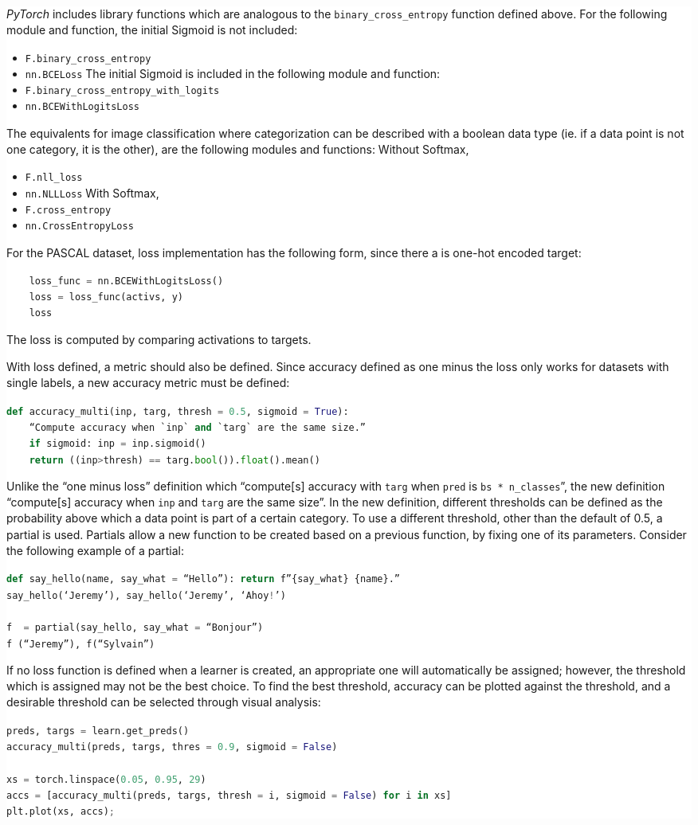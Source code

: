*PyTorch* includes library functions which are analogous to the `binary_cross_entropy` function defined above. For the following module and function, the initial Sigmoid is not included:
* `F.binary_cross_entropy`
* `nn.BCELoss`
The initial Sigmoid is included in the following module and function:
* `F.binary_cross_entropy_with_logits`
* `nn.BCEWithLogitsLoss`

The equivalents for image classification where categorization can be described with a boolean data type (ie. if a data point is not one category, it is the other), are the following modules and functions:
Without Softmax,
* `F.nll_loss`
* `nn.NLLLoss`
With Softmax,
* `F.cross_entropy`
* `nn.CrossEntropyLoss`

For the PASCAL dataset, loss implementation has the following form, since there a is one-hot encoded target:
```python
	loss_func = nn.BCEWithLogitsLoss()
	loss = loss_func(activs, y)
	loss
```

The loss is computed by comparing activations to targets.

With loss defined, a metric should also be defined. Since accuracy defined as one minus the loss only works for datasets with single labels, a new accuracy metric must be defined:
```python
def accuracy_multi(inp, targ, thresh = 0.5, sigmoid = True):
	“Compute accuracy when `inp` and `targ` are the same size.”
	if sigmoid: inp = inp.sigmoid()
	return ((inp>thresh) == targ.bool()).float().mean()
```
Unlike the “one minus loss” definition which “compute[s] accuracy with `targ` when `pred` is `bs * n_classes`”, the new definition “compute[s] accuracy when `inp` and `targ` are the same size”. In the new definition, different thresholds can be defined as the probability above which a data point is part of a certain category. To use a different threshold, other than the default of 0.5, a partial is used. Partials allow a new function to be created based on a previous function, by fixing one of its parameters. Consider the following example of a partial:
```python
def say_hello(name, say_what = “Hello”): return f”{say_what} {name}.”
say_hello(‘Jeremy’), say_hello(‘Jeremy’, ‘Ahoy!’)

f  = partial(say_hello, say_what = “Bonjour”)
f (“Jeremy”), f(“Sylvain”)
```

If no loss function is defined when a learner is created, an appropriate one will automatically be assigned; however, the threshold which is assigned may not be the best choice. To find the best threshold, accuracy can be plotted against the threshold, and a desirable threshold can be selected through visual analysis:
```python
preds, targs = learn.get_preds()
accuracy_multi(preds, targs, thres = 0.9, sigmoid = False)

xs = torch.linspace(0.05, 0.95, 29)
accs = [accuracy_multi(preds, targs, thresh = i, sigmoid = False) for i in xs]
plt.plot(xs, accs);
```
